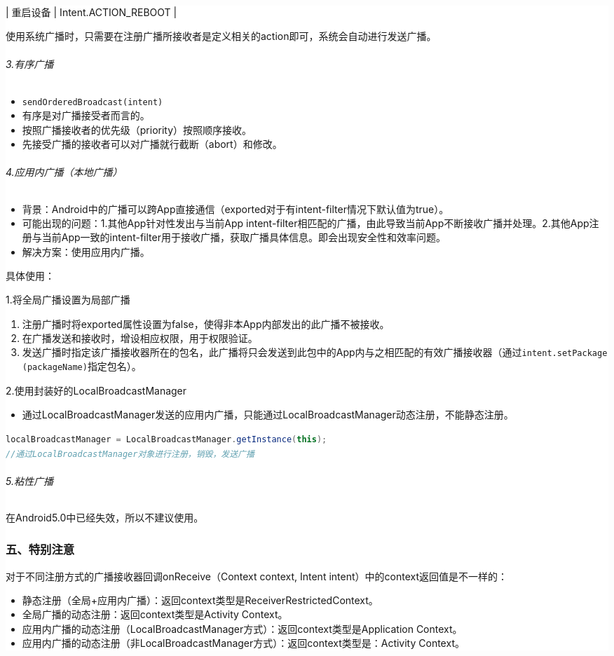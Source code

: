 | 重启设备                                                     | Intent.ACTION_REBOOT                 |

使用系统广播时，只需要在注册广播所接收者是定义相关的action即可，系统会自动进行发送广播。

###### 3.有序广播

- `sendOrderedBroadcast(intent)`
- 有序是对广播接受者而言的。
- 按照广播接收者的优先级（priority）按照顺序接收。
- 先接受广播的接收者可以对广播就行截断（abort）和修改。

###### 4.应用内广播（本地广播）

- 背景：Android中的广播可以跨App直接通信（exported对于有intent-filter情况下默认值为true）。
- 可能出现的问题：1.其他App针对性发出与当前App intent-filter相匹配的广播，由此导致当前App不断接收广播并处理。2.其他App注册与当前App一致的intent-filter用于接收广播，获取广播具体信息。即会出现安全性和效率问题。
- 解决方案：使用应用内广播。

具体使用：

1.将全局广播设置为局部广播

1. 注册广播时将exported属性设置为false，使得非本App内部发出的此广播不被接收。
2. 在广播发送和接收时，增设相应权限，用于权限验证。
3. 发送广播时指定该广播接收器所在的包名，此广播将只会发送到此包中的App内与之相匹配的有效广播接收器（通过`intent.setPackage(packageName)`指定包名）。

2.使用封装好的LocalBroadcastManager

- 通过LocalBroadcastManager发送的应用内广播，只能通过LocalBroadcastManager动态注册，不能静态注册。

```java
localBroadcastManager = LocalBroadcastManager.getInstance(this);
//通过LocalBroadcastManager对象进行注册，销毁，发送广播
```

###### 5.粘性广播

在Android5.0中已经失效，所以不建议使用。

### 五、特别注意

对于不同注册方式的广播接收器回调onReceive（Context context, Intent intent）中的context返回值是不一样的：

- 静态注册（全局+应用内广播）：返回context类型是ReceiverRestrictedContext。
- 全局广播的动态注册：返回context类型是Activity Context。
- 应用内广播的动态注册（LocalBroadcastManager方式）：返回context类型是Application Context。
- 应用内广播的动态注册（非LocalBroadcastManager方式）：返回context类型是：Activity Context。